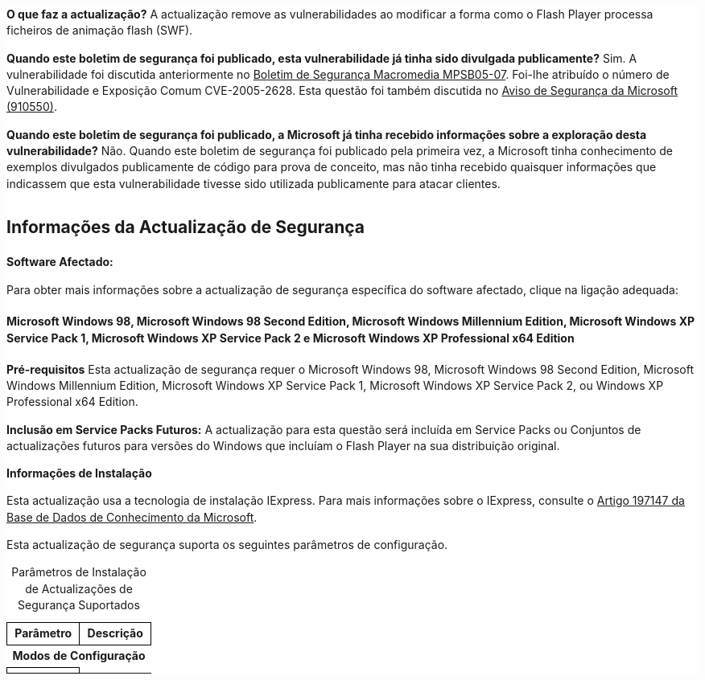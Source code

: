 **O que faz a actualização?**
A actualização remove as vulnerabilidades ao modificar a forma como o Flash Player processa ficheiros de animação flash (SWF).

**Quando este boletim de segurança foi publicado, esta vulnerabilidade já tinha sido divulgada publicamente?**
Sim. A vulnerabilidade foi discutida anteriormente no [Boletim de Segurança Macromedia MPSB05-07](http://go.microsoft.com/fwlink/?linkid=56128). Foi-lhe atribuído o número de Vulnerabilidade e Exposição Comum CVE-2005-2628. Esta questão foi também discutida no [Aviso de Segurança da Microsoft (910550)](http://technet.microsoft.com/security/advisory/910550).

**Quando este boletim de segurança foi publicado, a Microsoft já tinha recebido informações sobre a exploração desta vulnerabilidade?**
Não. Quando este boletim de segurança foi publicado pela primeira vez, a Microsoft tinha conhecimento de exemplos divulgados publicamente de código para prova de conceito, mas não tinha recebido quaisquer informações que indicassem que esta vulnerabilidade tivesse sido utilizada publicamente para atacar clientes.

Informações da Actualização de Segurança
----------------------------------------

<span></span>
**Software Afectado:**

Para obter mais informações sobre a actualização de segurança específica do software afectado, clique na ligação adequada:

#### Microsoft Windows 98, Microsoft Windows 98 Second Edition, Microsoft Windows Millennium Edition, Microsoft Windows XP Service Pack 1, Microsoft Windows XP Service Pack 2 e Microsoft Windows XP Professional x64 Edition

**Pré-requisitos**
Esta actualização de segurança requer o Microsoft Windows 98, Microsoft Windows 98 Second Edition, Microsoft Windows Millennium Edition, Microsoft Windows XP Service Pack 1, Microsoft Windows XP Service Pack 2, ou Windows XP Professional x64 Edition.

**Inclusão em Service Packs Futuros:**
A actualização para esta questão será incluída em Service Packs ou Conjuntos de actualizações futuros para versões do Windows que incluíam o Flash Player na sua distribuição original.

**Informações de Instalação**

Esta actualização usa a tecnologia de instalação IExpress. Para mais informações sobre o IExpress, consulte o [Artigo 197147 da Base de Dados de Conhecimento da Microsoft](http://support.microsoft.com/kb/197147).

Esta actualização de segurança suporta os seguintes parâmetros de configuração.

<table class="dataTable">
<caption>
Parâmetros de Instalação de Actualizações de Segurança Suportados
</caption>
<tr class="thead">
<th style="border:1px solid black;" >
Parâmetro
</th>
<th style="border:1px solid black;" >
Descrição
</th>
</tr>
<tr>
<th colspan="2">
Modos de Configuração
</th>
</tr>
<tr>
<td style="border:1px solid black;">